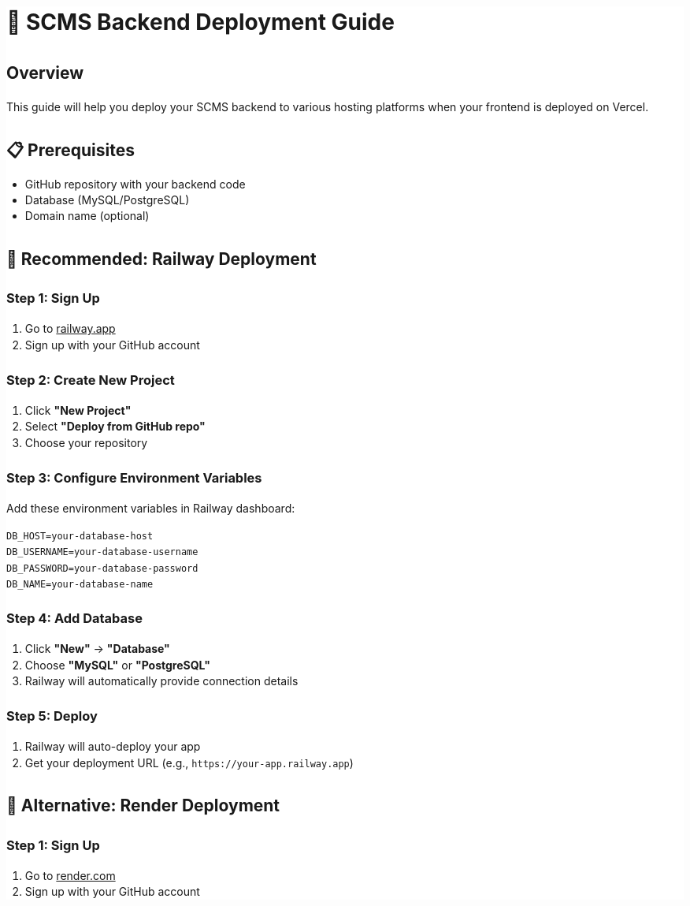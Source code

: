 # 🚀 SCMS Backend Deployment Guide

## Overview
This guide will help you deploy your SCMS backend to various hosting platforms when your frontend is deployed on Vercel.

## 📋 Prerequisites
- GitHub repository with your backend code
- Database (MySQL/PostgreSQL)
- Domain name (optional)

## 🎯 Recommended: Railway Deployment

### Step 1: Sign Up
1. Go to [railway.app](https://railway.app)
2. Sign up with your GitHub account

### Step 2: Create New Project
1. Click **"New Project"**
2. Select **"Deploy from GitHub repo"**
3. Choose your repository

### Step 3: Configure Environment Variables
Add these environment variables in Railway dashboard:
```
DB_HOST=your-database-host
DB_USERNAME=your-database-username
DB_PASSWORD=your-database-password
DB_NAME=your-database-name
```

### Step 4: Add Database
1. Click **"New"** → **"Database"**
2. Choose **"MySQL"** or **"PostgreSQL"**
3. Railway will automatically provide connection details

### Step 5: Deploy
1. Railway will auto-deploy your app
2. Get your deployment URL (e.g., `https://your-app.railway.app`)

## 🔧 Alternative: Render Deployment

### Step 1: Sign Up
1. Go to [render.com](https://render.com)
2. Sign up with your GitHub account
